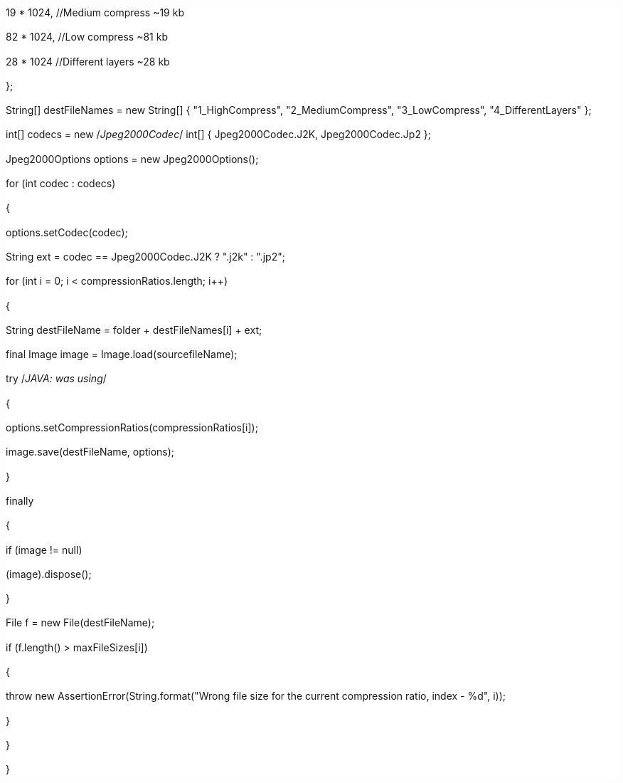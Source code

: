 19 * 1024, //Medium compress ~19 kb

82 * 1024, //Low compress ~81 kb

28 * 1024 //Different layers ~28 kb

};

String[] destFileNames = new String[] { "1_HighCompress", "2_MediumCompress", "3_LowCompress", "4_DifferentLayers" };

int[] codecs = new /*Jpeg2000Codec*/ int[] { Jpeg2000Codec.J2K, Jpeg2000Codec.Jp2 };

Jpeg2000Options options = new Jpeg2000Options();

for (int codec : codecs)

{

options.setCodec(codec);

String ext = codec == Jpeg2000Codec.J2K ? ".j2k" : ".jp2";

for (int i = 0; i < compressionRatios.length; i++)

{

String destFileName = folder + destFileNames[i] + ext;

final Image image = Image.load(sourcefileName);

try /*JAVA: was using*/

{

options.setCompressionRatios(compressionRatios[i]);

image.save(destFileName, options);

}

finally

{

if (image != null)

(image).dispose();

}

File f = new File(destFileName);

if (f.length() > maxFileSizes[i])

{

throw new AssertionError(String.format("Wrong file size for the current compression ratio, index - %d", i));

}

}

}
